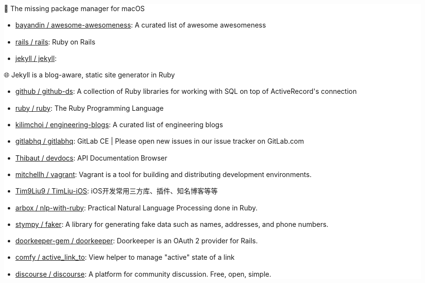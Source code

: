 🍺 The missing package manager for macOS
      
* [bayandin / awesome-awesomeness](https://github.com/bayandin/awesome-awesomeness): 
        A curated list of awesome awesomeness
      
* [rails / rails](https://github.com/rails/rails): 
        Ruby on Rails
      
* [jekyll / jekyll](https://github.com/jekyll/jekyll): 
        
🌐 Jekyll is a blog-aware, static site generator in Ruby
      
* [github / github-ds](https://github.com/github/github-ds): 
        A collection of Ruby libraries for working with SQL on top of ActiveRecord's connection
      
* [ruby / ruby](https://github.com/ruby/ruby): 
        The Ruby Programming Language
      
* [kilimchoi / engineering-blogs](https://github.com/kilimchoi/engineering-blogs): 
        A curated list of engineering blogs
      
* [gitlabhq / gitlabhq](https://github.com/gitlabhq/gitlabhq): 
        GitLab CE | Please open new issues in our issue tracker on GitLab.com
      
* [Thibaut / devdocs](https://github.com/Thibaut/devdocs): 
        API Documentation Browser
      
* [mitchellh / vagrant](https://github.com/mitchellh/vagrant): 
        Vagrant is a tool for building and distributing development environments.
      
* [Tim9Liu9 / TimLiu-iOS](https://github.com/Tim9Liu9/TimLiu-iOS): 
        iOS开发常用三方库、插件、知名博客等等
      
* [arbox / nlp-with-ruby](https://github.com/arbox/nlp-with-ruby): 
        Practical Natural Language Processing done in Ruby.
      
* [stympy / faker](https://github.com/stympy/faker): 
        A library for generating fake data such as names, addresses, and phone numbers.
      
* [doorkeeper-gem / doorkeeper](https://github.com/doorkeeper-gem/doorkeeper): 
        Doorkeeper is an OAuth 2 provider for Rails.
      
* [comfy / active_link_to](https://github.com/comfy/active_link_to): 
        View helper to manage "active" state of a link
      
* [discourse / discourse](https://github.com/discourse/discourse): 
        A platform for community discussion. Free, open, simple.
      
